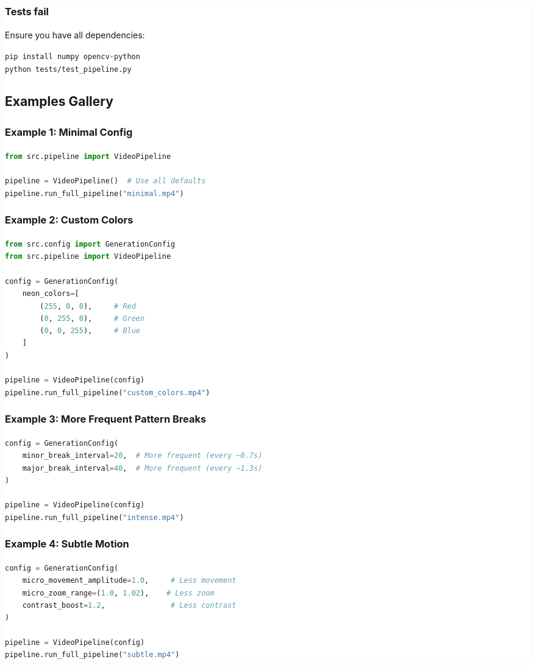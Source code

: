 ### Tests fail

Ensure you have all dependencies:

```bash
pip install numpy opencv-python
python tests/test_pipeline.py
```

## Examples Gallery

### Example 1: Minimal Config

```python
from src.pipeline import VideoPipeline

pipeline = VideoPipeline()  # Use all defaults
pipeline.run_full_pipeline("minimal.mp4")
```

### Example 2: Custom Colors

```python
from src.config import GenerationConfig
from src.pipeline import VideoPipeline

config = GenerationConfig(
    neon_colors=[
        (255, 0, 0),     # Red
        (0, 255, 0),     # Green
        (0, 0, 255),     # Blue
    ]
)

pipeline = VideoPipeline(config)
pipeline.run_full_pipeline("custom_colors.mp4")
```

### Example 3: More Frequent Pattern Breaks

```python
config = GenerationConfig(
    minor_break_interval=20,  # More frequent (every ~0.7s)
    major_break_interval=40,  # More frequent (every ~1.3s)
)

pipeline = VideoPipeline(config)
pipeline.run_full_pipeline("intense.mp4")
```

### Example 4: Subtle Motion

```python
config = GenerationConfig(
    micro_movement_amplitude=1.0,     # Less movement
    micro_zoom_range=(1.0, 1.02),    # Less zoom
    contrast_boost=1.2,               # Less contrast
)

pipeline = VideoPipeline(config)
pipeline.run_full_pipeline("subtle.mp4")
```
